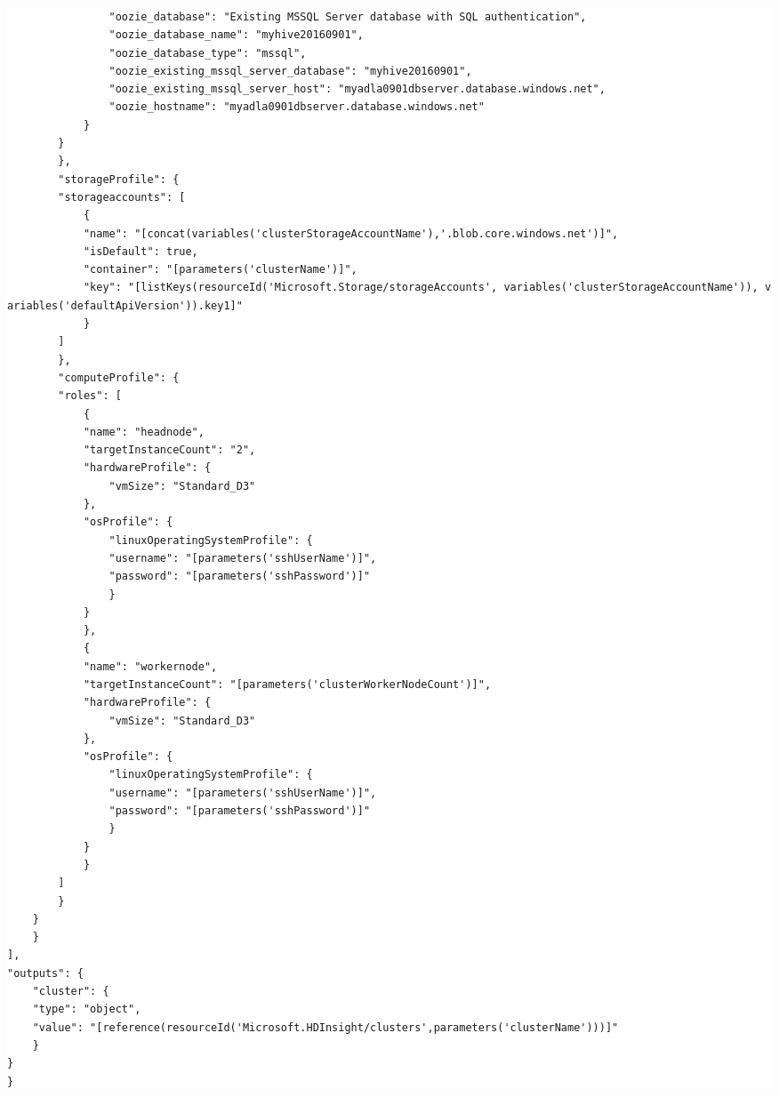                     "oozie_database": "Existing MSSQL Server database with SQL authentication",
                    "oozie_database_name": "myhive20160901",
                    "oozie_database_type": "mssql",
                    "oozie_existing_mssql_server_database": "myhive20160901",
                    "oozie_existing_mssql_server_host": "myadla0901dbserver.database.windows.net",
                    "oozie_hostname": "myadla0901dbserver.database.windows.net"
                }            
            }
            },
            "storageProfile": {
            "storageaccounts": [
                {
                "name": "[concat(variables('clusterStorageAccountName'),'.blob.core.windows.net')]",
                "isDefault": true,
                "container": "[parameters('clusterName')]",
                "key": "[listKeys(resourceId('Microsoft.Storage/storageAccounts', variables('clusterStorageAccountName')), variables('defaultApiVersion')).key1]"
                }
            ]
            },
            "computeProfile": {
            "roles": [
                {
                "name": "headnode",
                "targetInstanceCount": "2",
                "hardwareProfile": {
                    "vmSize": "Standard_D3"
                },
                "osProfile": {
                    "linuxOperatingSystemProfile": {
                    "username": "[parameters('sshUserName')]",
                    "password": "[parameters('sshPassword')]"
                    }
                }
                },
                {
                "name": "workernode",
                "targetInstanceCount": "[parameters('clusterWorkerNodeCount')]",
                "hardwareProfile": {
                    "vmSize": "Standard_D3"
                },
                "osProfile": {
                    "linuxOperatingSystemProfile": {
                    "username": "[parameters('sshUserName')]",
                    "password": "[parameters('sshPassword')]"
                    }
                }
                }
            ]
            }
        }
        }
    ],
    "outputs": {
        "cluster": {
        "type": "object",
        "value": "[reference(resourceId('Microsoft.HDInsight/clusters',parameters('clusterName')))]"
        }
    }
    }
